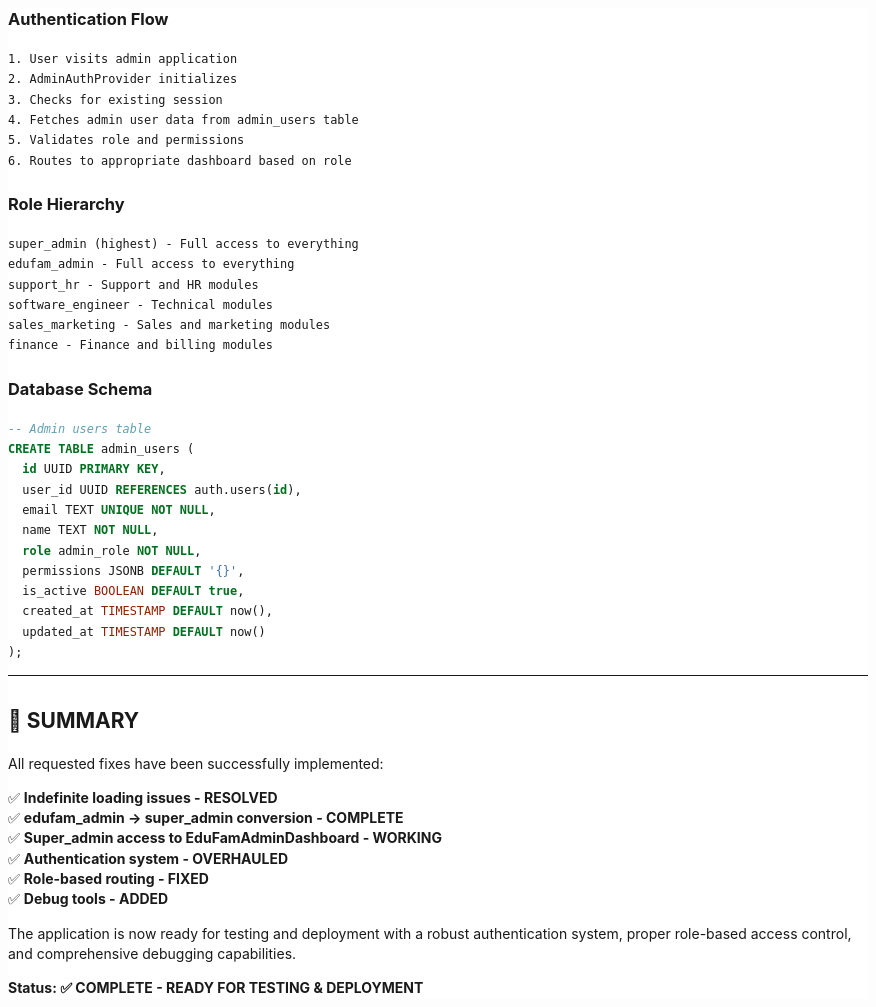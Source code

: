 ### **Authentication Flow**

```
1. User visits admin application
2. AdminAuthProvider initializes
3. Checks for existing session
4. Fetches admin user data from admin_users table
5. Validates role and permissions
6. Routes to appropriate dashboard based on role
```

### **Role Hierarchy**

```
super_admin (highest) - Full access to everything
edufam_admin - Full access to everything
support_hr - Support and HR modules
software_engineer - Technical modules
sales_marketing - Sales and marketing modules
finance - Finance and billing modules
```

### **Database Schema**

```sql
-- Admin users table
CREATE TABLE admin_users (
  id UUID PRIMARY KEY,
  user_id UUID REFERENCES auth.users(id),
  email TEXT UNIQUE NOT NULL,
  name TEXT NOT NULL,
  role admin_role NOT NULL,
  permissions JSONB DEFAULT '{}',
  is_active BOOLEAN DEFAULT true,
  created_at TIMESTAMP DEFAULT now(),
  updated_at TIMESTAMP DEFAULT now()
);
```

---

## 🎉 **SUMMARY**

All requested fixes have been successfully implemented:

✅ **Indefinite loading issues - RESOLVED**  
✅ **edufam_admin → super_admin conversion - COMPLETE**  
✅ **Super_admin access to EduFamAdminDashboard - WORKING**  
✅ **Authentication system - OVERHAULED**  
✅ **Role-based routing - FIXED**  
✅ **Debug tools - ADDED**

The application is now ready for testing and deployment with a robust authentication system, proper role-based access control, and comprehensive debugging capabilities.

**Status: ✅ COMPLETE - READY FOR TESTING & DEPLOYMENT**
